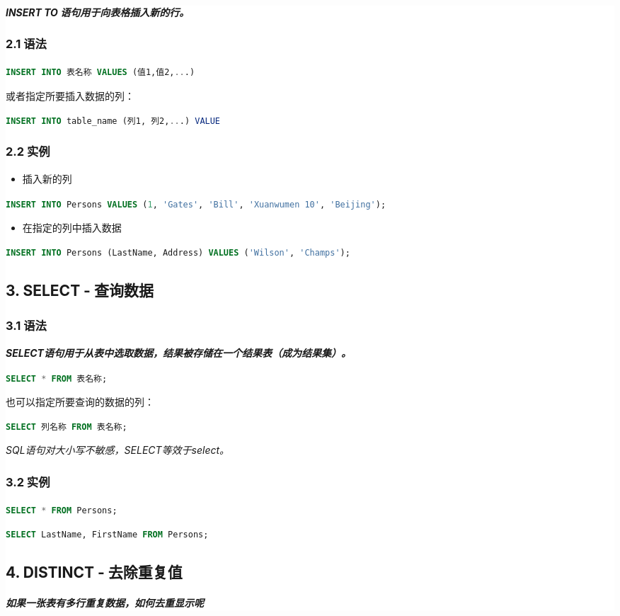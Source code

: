 ***INSERT TO 语句用于向表格插入新的行。***

### 2.1 语法

```sql
INSERT INTO 表名称 VALUES (值1,值2,...)
```

或者指定所要插入数据的列：

```SQL
INSERT INTO table_name (列1, 列2,...) VALUE
```

### 2.2 实例

- 插入新的列

```sql
INSERT INTO Persons VALUES (1, 'Gates', 'Bill', 'Xuanwumen 10', 'Beijing');
```

- 在指定的列中插入数据

```sql
INSERT INTO Persons (LastName, Address) VALUES ('Wilson', 'Champs');
```

## 3. SELECT - 查询数据

### 3.1 语法

***SELECT语句用于从表中选取数据，结果被存储在一个结果表（成为结果集）。***

```sql
SELECT * FROM 表名称;
```

也可以指定所要查询的数据的列：

```sql
SELECT 列名称 FROM 表名称;
```

*SQL语句对大小写不敏感，SELECT等效于select。*

### 3.2 实例

```sql
SELECT * FROM Persons;
```

```sql
SELECT LastName, FirstName FROM Persons;
```

## 4. DISTINCT - 去除重复值

***如果一张表有多行重复数据，如何去重显示呢***
